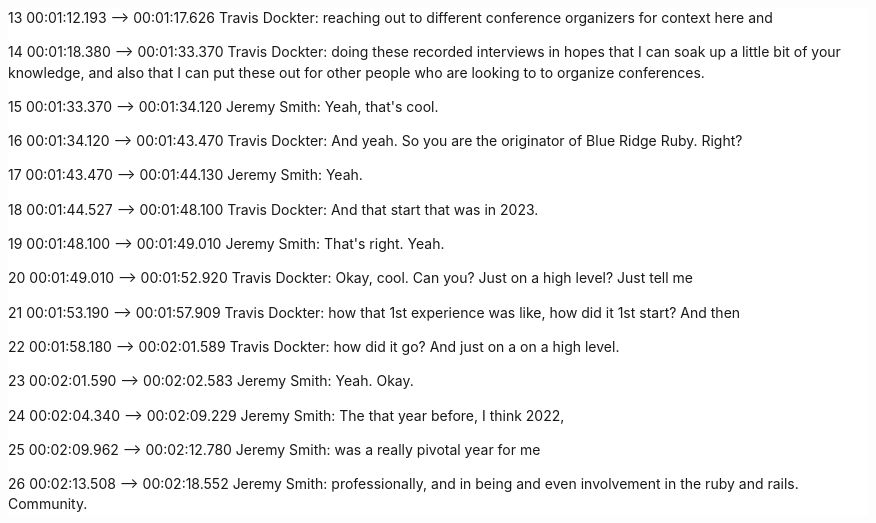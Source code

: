 13
00:01:12.193 --> 00:01:17.626
Travis Dockter: reaching out to different conference organizers for context here and

14
00:01:18.380 --> 00:01:33.370
Travis Dockter: doing these recorded interviews in hopes that I can soak up a little bit of your knowledge, and also that I can put these out for other people who are looking to to organize conferences.

15
00:01:33.370 --> 00:01:34.120
Jeremy Smith: Yeah, that's cool.

16
00:01:34.120 --> 00:01:43.470
Travis Dockter: And yeah. So you are the originator of Blue Ridge Ruby. Right?

17
00:01:43.470 --> 00:01:44.130
Jeremy Smith: Yeah.

18
00:01:44.527 --> 00:01:48.100
Travis Dockter: And that start that was in 2023.

19
00:01:48.100 --> 00:01:49.010
Jeremy Smith: That's right. Yeah.

20
00:01:49.010 --> 00:01:52.920
Travis Dockter: Okay, cool. Can you? Just on a high level? Just tell me

21
00:01:53.190 --> 00:01:57.909
Travis Dockter: how that 1st experience was like, how did it 1st start? And then

22
00:01:58.180 --> 00:02:01.589
Travis Dockter: how did it go? And just on a on a high level.

23
00:02:01.590 --> 00:02:02.583
Jeremy Smith: Yeah. Okay.

24
00:02:04.340 --> 00:02:09.229
Jeremy Smith: The that year before, I think 2022,

25
00:02:09.962 --> 00:02:12.780
Jeremy Smith: was a really pivotal year for me

26
00:02:13.508 --> 00:02:18.552
Jeremy Smith: professionally, and in being and even involvement in the ruby and rails. Community.

